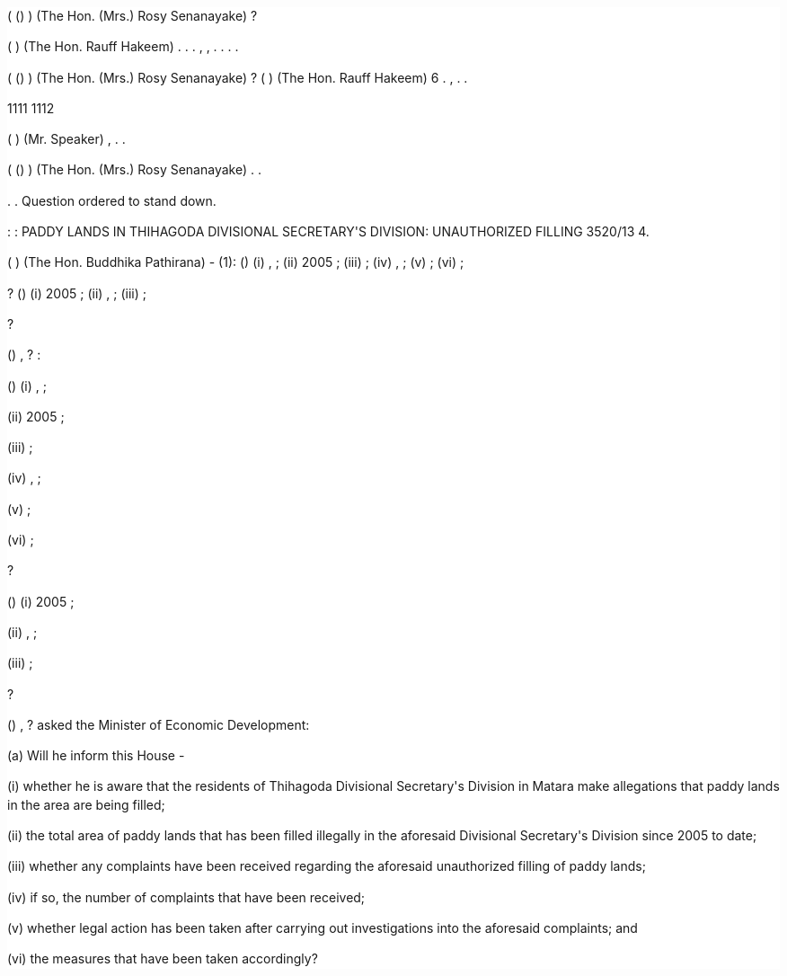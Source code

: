 ( () ) (The Hon. (Mrs.) Rosy Senanayake) ?

( ) (The Hon. Rauff Hakeem) . . . , , . . . .

( () ) (The Hon. (Mrs.) Rosy Senanayake) ? ( ) (The Hon. Rauff Hakeem) 6 . , . .

1111 1112

( ) (Mr. Speaker) , . .

( () ) (The Hon. (Mrs.) Rosy Senanayake) . .

. . Question ordered to stand down.

: : PADDY LANDS IN THIHAGODA DIVISIONAL SECRETARY'S DIVISION: UNAUTHORIZED FILLING 3520/13 4.

( ) (The Hon. Buddhika Pathirana) - (1): () (i) , ; (ii) 2005 ; (iii) ; (iv) , ; (v) ; (vi) ;

? () (i) 2005 ; (ii) , ; (iii) ;

?

() , ? :

() (i) , ;

(ii) 2005 ;

(iii) ;

(iv) , ;

(v) ;

(vi) ;

?

() (i) 2005 ;

(ii) , ;

(iii) ;

?

() , ? asked the Minister of Economic Development:

(a) Will he inform this House -

(i) whether he is aware that the residents of Thihagoda Divisional Secretary's Division in Matara make allegations that paddy lands in the area are being filled;

(ii) the total area of paddy lands that has been filled illegally in the aforesaid Divisional Secretary's Division since 2005 to date;

(iii) whether any complaints have been received regarding the aforesaid unauthorized filling of paddy lands;

(iv) if so, the number of complaints that have been received;

(v) whether legal action has been taken after carrying out investigations into the aforesaid complaints; and

(vi) the measures that have been taken accordingly?
